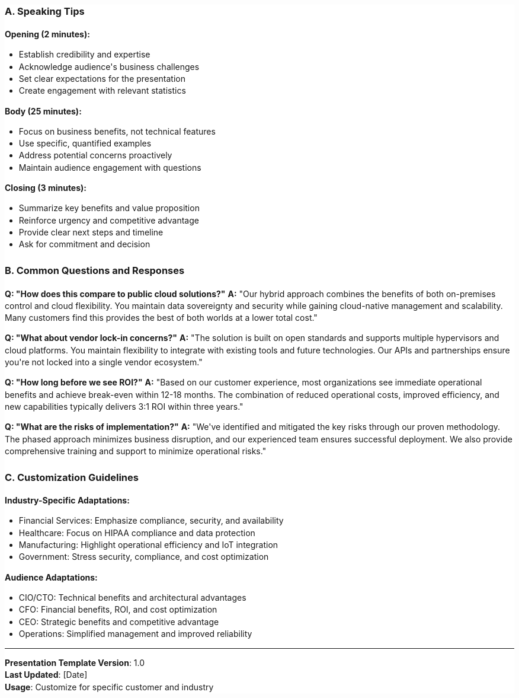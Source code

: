 ### A. Speaking Tips

**Opening (2 minutes):**
- Establish credibility and expertise
- Acknowledge audience's business challenges
- Set clear expectations for the presentation
- Create engagement with relevant statistics

**Body (25 minutes):**
- Focus on business benefits, not technical features
- Use specific, quantified examples
- Address potential concerns proactively
- Maintain audience engagement with questions

**Closing (3 minutes):**
- Summarize key benefits and value proposition
- Reinforce urgency and competitive advantage
- Provide clear next steps and timeline
- Ask for commitment and decision

### B. Common Questions and Responses

**Q: "How does this compare to public cloud solutions?"**
**A:** "Our hybrid approach combines the benefits of both on-premises control and cloud flexibility. You maintain data sovereignty and security while gaining cloud-native management and scalability. Many customers find this provides the best of both worlds at a lower total cost."

**Q: "What about vendor lock-in concerns?"**
**A:** "The solution is built on open standards and supports multiple hypervisors and cloud platforms. You maintain flexibility to integrate with existing tools and future technologies. Our APIs and partnerships ensure you're not locked into a single vendor ecosystem."

**Q: "How long before we see ROI?"**
**A:** "Based on our customer experience, most organizations see immediate operational benefits and achieve break-even within 12-18 months. The combination of reduced operational costs, improved efficiency, and new capabilities typically delivers 3:1 ROI within three years."

**Q: "What are the risks of implementation?"**
**A:** "We've identified and mitigated the key risks through our proven methodology. The phased approach minimizes business disruption, and our experienced team ensures successful deployment. We also provide comprehensive training and support to minimize operational risks."

### C. Customization Guidelines

**Industry-Specific Adaptations:**
- Financial Services: Emphasize compliance, security, and availability
- Healthcare: Focus on HIPAA compliance and data protection
- Manufacturing: Highlight operational efficiency and IoT integration
- Government: Stress security, compliance, and cost optimization

**Audience Adaptations:**
- CIO/CTO: Technical benefits and architectural advantages
- CFO: Financial benefits, ROI, and cost optimization
- CEO: Strategic benefits and competitive advantage
- Operations: Simplified management and improved reliability

---

**Presentation Template Version**: 1.0  
**Last Updated**: [Date]  
**Usage**: Customize for specific customer and industry